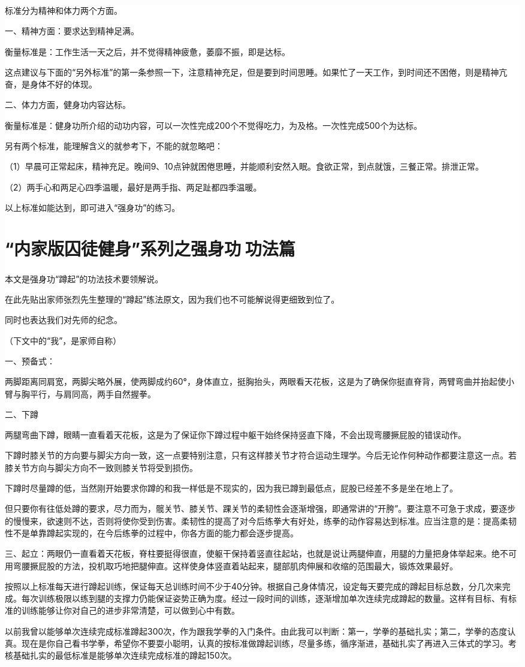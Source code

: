 
标准分为精神和体力两个方面。

一、精神方面：要求达到精神足满。

衡量标准是：工作生活一天之后，并不觉得精神疲惫，萎靡不振，即是达标。

这点建议与下面的“另外标准”的第一条参照一下，注意精神充足，但是要到时间思睡。如果忙了一天工作，到时间还不困倦，则是精神亢奋，是身体不好的体现。

二、体力方面，健身功内容达标。

衡量标准是：健身功所介绍的动功内容，可以一次性完成200个不觉得吃力，为及格。一次性完成500个为达标。


另有两个标准，能理解含义的就参考下，不能的就忽略吧：

（1）早晨可正常起床，精神充足。晚间9、10点钟就困倦思睡，并能顺利安然入眠。食欲正常，到点就饿，三餐正常。排泄正常。

（2）两手心和两足心四季温暖，最好是两手指、两足趾都四季温暖。


以上标准如能达到，即可进入“强身功”的练习。

```
```


#  “内家版囚徒健身”系列之强身功 功法篇


本文是强身功“蹲起”的功法技术要领解说。

在此先贴出家师张烈先生整理的“蹲起”练法原文，因为我们也不可能解说得更细致到位了。

同时也表达我们对先师的纪念。

（下文中的“我”，是家师自称）

一、预备式：

两脚距离同肩宽，两脚尖略外展，使两脚成约60°，身体直立，挺胸抬头，两眼看天花板，这是为了确保你挺直脊背，两臂弯曲并抬起使小臂与胸平行，与肩同高，两手自然握拳。

二、下蹲

两腿弯曲下蹲，眼睛一直看着天花板，这是为了保证你下蹲过程中躯干始终保持竖直下降，不会出现弯腰撅屁股的错误动作。

下蹲时膝关节的方向要与脚尖方向一致，这一点要特别注意，只有这样膝关节才符合运动生理学。今后无论作何种动作都要注意这一点。若膝关节方向与脚尖方向不一致则膝关节将受到损伤。

下蹲时尽量蹲的低，当然刚开始要求你蹲的和我一样低是不现实的，因为我已蹲到最低点，屁股已经差不多是坐在地上了。




但只要你有往低处蹲的要求，尽力而为，髋关节、膝关节、踝关节的柔韧性会逐渐增强，即通常讲的“开胯”。要注意不可急于求成，要逐步的慢慢来，欲速则不达，否则将使你受到伤害。柔韧性的提高了对今后练拳大有好处，练拳的动作容易达到标准。应当注意的是：提高柔韧性不是单靠蹲起实现的，在今后练拳的过程中，你各方面的能力都会逐步提高。

三、起立：两眼仍一直看着天花板，脊柱要挺得很直，使躯干保持着竖直往起站，也就是说让两腿伸直，用腿的力量把身体举起来。绝不可用弯腰撅屁股的方法，投机取巧地把腿伸直。这样使身体竖直着站起来，腿部肌肉伸展和收缩的范围最大，锻炼效果最好。




按照以上标准每天进行蹲起训练，保证每天总训练时间不少于40分钟。根据自己身体情况，设定每天要完成的蹲起目标总数，分几次来完成。每次训练极限以练到腿的支撑力仍能保证姿势正确为度。经过一段时间的训练，逐渐增加单次连续完成蹲起的数量。这样有目标、有标准的训练能够让你对自己的进步非常清楚，可以做到心中有数。

以前我曾以能够单次连续完成标准蹲起300次，作为跟我学拳的入门条件。由此我可以判断：第一，学拳的基础扎实；第二，学拳的态度认真。现在是你自己看书学拳，希望你不要耍小聪明，认真的按标准做蹲起训练，尽量多练，循序渐进，基础扎实了再进入三体式的学习。考核基础扎实的最低标准是能够单次连续完成标准的蹲起150次。
